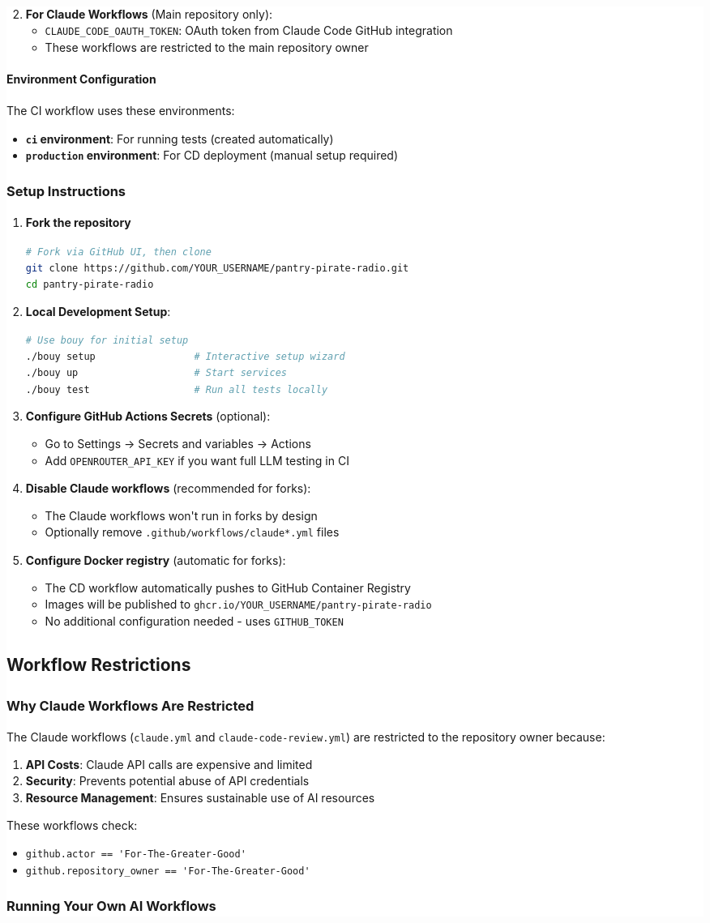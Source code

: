 2. **For Claude Workflows** (Main repository only):
   - `CLAUDE_CODE_OAUTH_TOKEN`: OAuth token from Claude Code GitHub integration
   - These workflows are restricted to the main repository owner

#### Environment Configuration
The CI workflow uses these environments:
- **`ci` environment**: For running tests (created automatically)
- **`production` environment**: For CD deployment (manual setup required)

### Setup Instructions

1. **Fork the repository**
   ```bash
   # Fork via GitHub UI, then clone
   git clone https://github.com/YOUR_USERNAME/pantry-pirate-radio.git
   cd pantry-pirate-radio
   ```

2. **Local Development Setup**:
   ```bash
   # Use bouy for initial setup
   ./bouy setup                 # Interactive setup wizard
   ./bouy up                    # Start services
   ./bouy test                  # Run all tests locally
   ```

3. **Configure GitHub Actions Secrets** (optional):
   - Go to Settings → Secrets and variables → Actions
   - Add `OPENROUTER_API_KEY` if you want full LLM testing in CI

4. **Disable Claude workflows** (recommended for forks):
   - The Claude workflows won't run in forks by design
   - Optionally remove `.github/workflows/claude*.yml` files

5. **Configure Docker registry** (automatic for forks):
   - The CD workflow automatically pushes to GitHub Container Registry
   - Images will be published to `ghcr.io/YOUR_USERNAME/pantry-pirate-radio`
   - No additional configuration needed - uses `GITHUB_TOKEN`

## Workflow Restrictions

### Why Claude Workflows Are Restricted

The Claude workflows (`claude.yml` and `claude-code-review.yml`) are restricted to the repository owner because:

1. **API Costs**: Claude API calls are expensive and limited
2. **Security**: Prevents potential abuse of API credentials
3. **Resource Management**: Ensures sustainable use of AI resources

These workflows check:
- `github.actor == 'For-The-Greater-Good'`
- `github.repository_owner == 'For-The-Greater-Good'`

### Running Your Own AI Workflows
